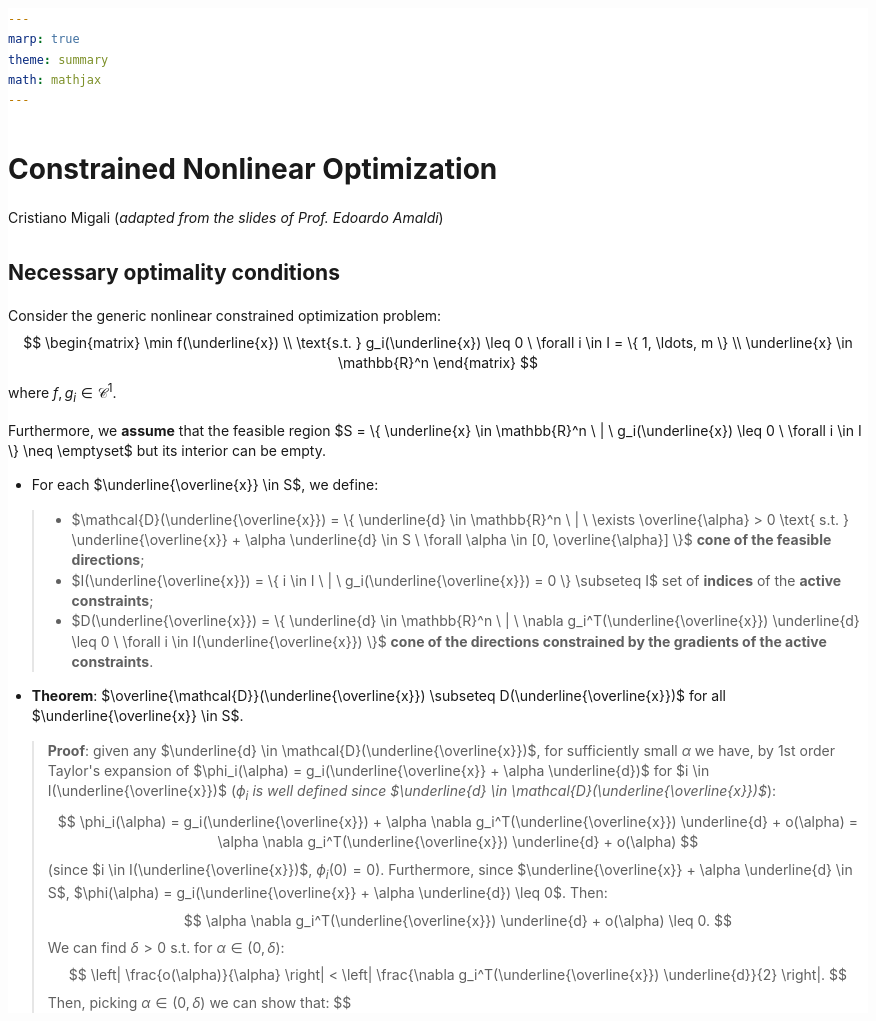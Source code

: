```yaml
---
marp: true
theme: summary
math: mathjax
---
```

# Constrained Nonlinear Optimization

<div class="author">

Cristiano Migali
(_adapted from the slides of Prof. Edoardo Amaldi_)

</div>

## Necessary optimality conditions

Consider the generic nonlinear constrained optimization problem:
$$
\begin{matrix}
\min f(\underline{x}) \\
\text{s.t. } g_i(\underline{x}) \leq 0 \ \forall i \in I = \{ 1, \ldots, m \} \\
\underline{x} \in \mathbb{R}^n
\end{matrix}
$$
where $f, g_i \in \mathcal{C}^1$.

Furthermore, we **assume** that the feasible region $S = \{ \underline{x} \in \mathbb{R}^n \ | \ g_i(\underline{x}) \leq 0 \ \forall i \in I \} \neq \emptyset$ but its interior can be empty.

- For each $\underline{\overline{x}} \in S$, we define:
> - $\mathcal{D}(\underline{\overline{x}}) = \{ \underline{d} \in \mathbb{R}^n \ | \ \exists \overline{\alpha} > 0 \text{ s.t. } \underline{\overline{x}} + \alpha \underline{d} \in S \ \forall \alpha \in [0, \overline{\alpha}] \}$ **cone of the feasible directions**;
> - $I(\underline{\overline{x}}) = \{ i \in I \ | \ g_i(\underline{\overline{x}}) = 0 \} \subseteq I$ set of **indices** of the **active constraints**;
> - $D(\underline{\overline{x}}) = \{ \underline{d} \in \mathbb{R}^n \ | \ \nabla g_i^T(\underline{\overline{x}}) \underline{d} \leq 0 \ \forall i \in I(\underline{\overline{x}}) \}$ **cone of the directions constrained by the gradients of the active constraints**.

- **Theorem**: $\overline{\mathcal{D}}(\underline{\overline{x}}) \subseteq D(\underline{\overline{x}})$ for all $\underline{\overline{x}} \in S$.

> **Proof**: given any $\underline{d} \in \mathcal{D}(\underline{\overline{x}})$, for sufficiently small $\alpha$ we have, by 1st order Taylor's expansion of $\phi_i(\alpha) = g_i(\underline{\overline{x}} + \alpha \underline{d})$ for $i \in I(\underline{\overline{x}})$ (_$\phi_i$ is well defined since $\underline{d} \in \mathcal{D}(\underline{\overline{x}})$_):
$$
\phi_i(\alpha) = g_i(\underline{\overline{x}}) + \alpha \nabla g_i^T(\underline{\overline{x}}) \underline{d} + o(\alpha) = \alpha \nabla g_i^T(\underline{\overline{x}}) \underline{d} + o(\alpha)
$$
> (since $i \in I(\underline{\overline{x}})$, $\phi_i(0) = 0$).
Furthermore, since $\underline{\overline{x}} + \alpha \underline{d} \in S$, $\phi(\alpha) = g_i(\underline{\overline{x}} + \alpha \underline{d}) \leq 0$. Then:
$$
\alpha \nabla g_i^T(\underline{\overline{x}}) \underline{d} + o(\alpha) \leq 0.
$$
> We can find $\delta > 0$ s.t. for $\alpha \in (0, \delta)$:
$$
\left| \frac{o(\alpha)}{\alpha} \right| < \left| \frac{\nabla g_i^T(\underline{\overline{x}}) \underline{d}}{2} \right|.
$$
> Then, picking $\alpha \in (0, \delta)$ we can show that:
$$